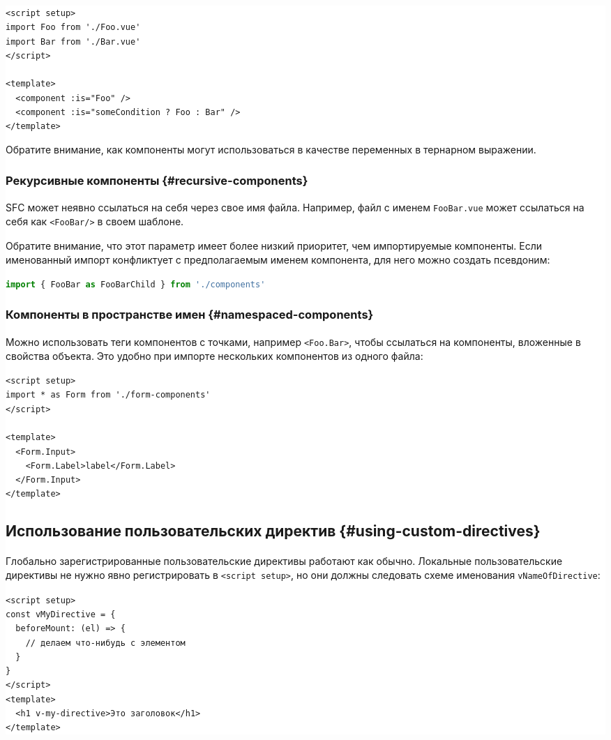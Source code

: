 ```vue
<script setup>
import Foo from './Foo.vue'
import Bar from './Bar.vue'
</script>

<template>
  <component :is="Foo" />
  <component :is="someCondition ? Foo : Bar" />
</template>
```

Обратите внимание, как компоненты могут использоваться в качестве переменных в тернарном выражении.

### Рекурсивные компоненты {#recursive-components}

SFC может неявно ссылаться на себя через свое имя файла. Например, файл с именем `FooBar.vue` может ссылаться на себя как `<FooBar/>` в своем шаблоне.

Обратите внимание, что этот параметр имеет более низкий приоритет, чем импортируемые компоненты. Если именованный импорт конфликтует с предполагаемым именем компонента, для него можно создать псевдоним:

```js
import { FooBar as FooBarChild } from './components'
```

### Компоненты в пространстве имен {#namespaced-components}

Можно использовать теги компонентов с точками, например `<Foo.Bar>`, чтобы ссылаться на компоненты, вложенные в свойства объекта. Это удобно при импорте нескольких компонентов из одного файла:

```vue
<script setup>
import * as Form from './form-components'
</script>

<template>
  <Form.Input>
    <Form.Label>label</Form.Label>
  </Form.Input>
</template>
```

## Использование пользовательских директив {#using-custom-directives}

Глобально зарегистрированные пользовательские директивы работают как обычно. Локальные пользовательские директивы не нужно явно регистрировать в `<script setup>`, но они должны следовать схеме именования `vNameOfDirective`:

```vue
<script setup>
const vMyDirective = {
  beforeMount: (el) => {
    // делаем что-нибудь с элементом
  }
}
</script>
<template>
  <h1 v-my-directive>Это заголовок</h1>
</template>
```
